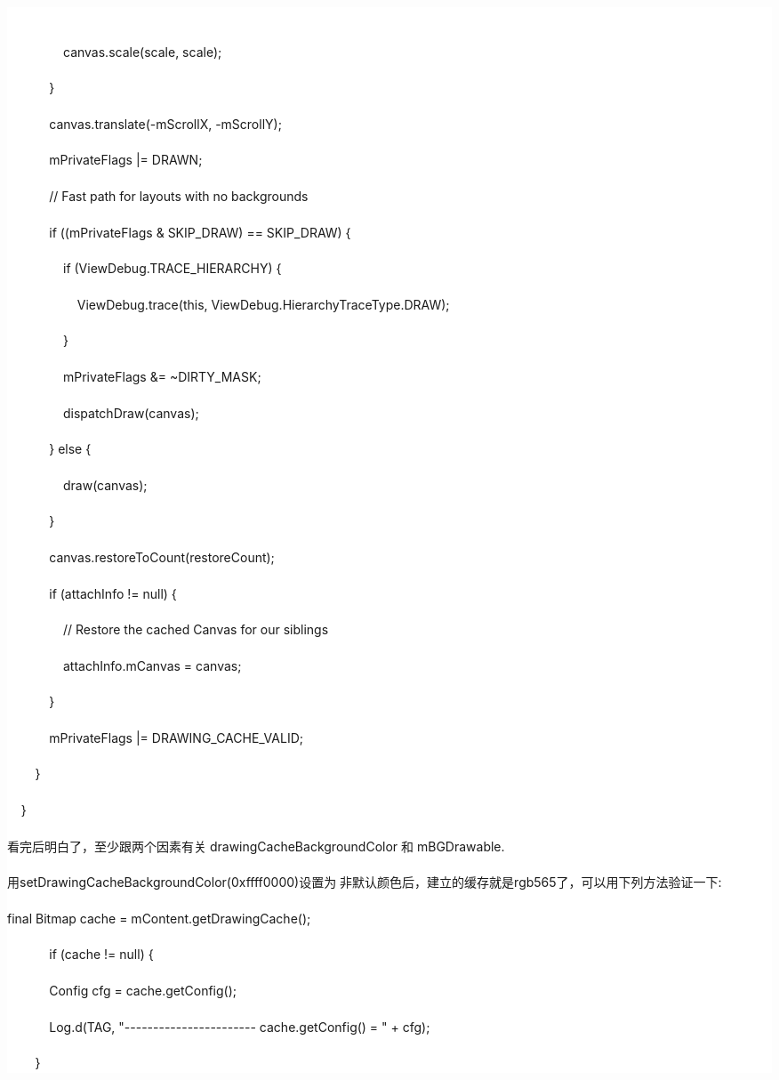<br>
<br>                canvas.scale(scale, scale);
<br>
<br>            }
<br>
<br>            canvas.translate(-mScrollX, -mScrollY);
<br>
<br>            mPrivateFlags |= DRAWN;
<br>
<br>            // Fast path for layouts with no backgrounds
<br>
<br>            if ((mPrivateFlags &amp; SKIP_DRAW) == SKIP_DRAW) {
<br>
<br>                if (ViewDebug.TRACE_HIERARCHY) {
<br>
<br>                    ViewDebug.trace(this, ViewDebug.HierarchyTraceType.DRAW);
<br>
<br>                }
<br>
<br>                mPrivateFlags &amp;= ~DIRTY_MASK;
<br>
<br>                dispatchDraw(canvas);
<br>
<br>            } else {
<br>
<br>                draw(canvas);
<br>
<br>            }
<br>
<br>            canvas.restoreToCount(restoreCount);
<br>
<br>            if (attachInfo != null) {
<br>
<br>                // Restore the cached Canvas for our siblings
<br>
<br>                attachInfo.mCanvas = canvas;
<br>
<br>            }
<br>
<br>            mPrivateFlags |= DRAWING_CACHE_VALID;
<br>
<br>        }
<br>
<br>    }
<br>
<br>看完后明白了，至少跟两个因素有关 drawingCacheBackgroundColor 和 mBGDrawable.
<br>
<br>用setDrawingCacheBackgroundColor(0xffff0000)设置为 非默认颜色后，建立的缓存就是rgb565了，可以用下列方法验证一下:
<br>
<br> final Bitmap cache = mContent.getDrawingCache();
<br>
<br>            if (cache != null) {
<br>
<br>            	Config cfg = cache.getConfig();
<br>
<br>            	Log.d(TAG, &quot;----------------------- cache.getConfig() = &quot; + cfg);
<br>
<br>        }
          
